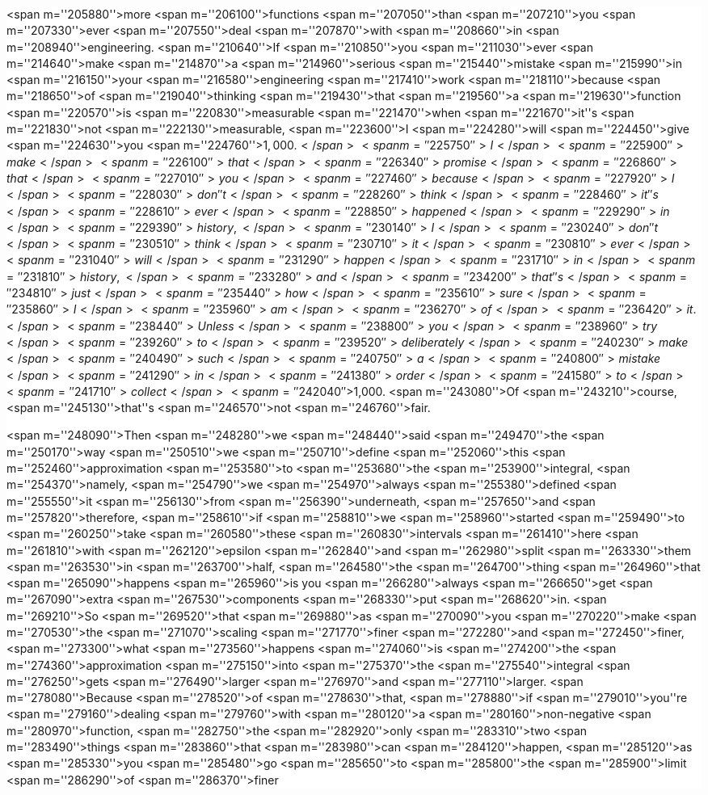   <span m=''205880''>more</span> <span m=''206100''>functions</span> <span m=''207050''>than</span>
  <span m=''207210''>you</span> <span m=''207330''>ever</span> <span m=''207550''>deal</span>
  <span m=''207870''>with</span> <span m=''208660''>in</span> <span m=''208940''>engineering.</span>
  <span m=''210640''>If</span> <span m=''210850''>you</span> <span m=''211030''>ever</span>
  <span m=''214640''>make</span> <span m=''214870''>a</span> <span m=''214960''>serious</span>
  <span m=''215440''>mistake</span> <span m=''215990''>in</span> <span m=''216150''>your</span>
  <span m=''216580''>engineering</span> <span m=''217410''>work</span> <span m=''218110''>because</span>
  <span m=''218650''>of</span> <span m=''219040''>thinking</span> <span m=''219430''>that</span>
  <span m=''219560''>a</span> <span m=''219630''>function</span> <span m=''220570''>is</span>
  <span m=''220830''>measurable</span> <span m=''221470''>when</span> <span m=''221670''>it''s</span>
  <span m=''221830''>not</span> <span m=''222130''>measurable,</span> <span m=''223600''>I</span>
  <span m=''224280''>will</span> <span m=''224450''>give</span> <span m=''224630''>you</span>
  <span m=''224760''>$1,000.</span> <span m=''225750''>I</span> <span m=''225900''>make</span>
  <span m=''226100''>that</span> <span m=''226340''>promise</span> <span m=''226860''>that</span>
  <span m=''227010''>you</span> <span m=''227460''>because</span> <span m=''227920''>I</span>
  <span m=''228030''>don''t</span> <span m=''228260''>think</span> <span m=''228460''>it''s</span>
  <span m=''228610''>ever</span> <span m=''228850''>happened</span> <span m=''229290''>in</span>
  <span m=''229390''>history,</span> <span m=''230140''>I</span> <span m=''230240''>don''t</span>
  <span m=''230510''>think</span> <span m=''230710''>it</span> <span m=''230810''>ever</span>
  <span m=''231040''>will</span> <span m=''231290''>happen</span> <span m=''231710''>in</span>
  <span m=''231810''>history,</span> <span m=''233280''>and</span> <span m=''234200''>that''s</span>
  <span m=''234810''>just</span> <span m=''235440''>how</span> <span m=''235610''>sure</span>
  <span m=''235860''>I</span> <span m=''235960''>am</span> <span m=''236270''>of</span>
  <span m=''236420''>it.</span> <span m=''238440''>Unless</span> <span m=''238800''>you</span>
  <span m=''238960''>try</span> <span m=''239260''>to</span> <span m=''239520''>deliberately</span>
  <span m=''240230''>make</span> <span m=''240490''>such</span> <span m=''240750''>a</span>
  <span m=''240800''>mistake</span> <span m=''241290''>in</span> <span m=''241380''>order</span>
  <span m=''241580''>to</span> <span m=''241710''>collect</span> <span m=''242040''>$1,000.</span>
  <span m=''243080''>Of</span> <span m=''243210''>course,</span> <span m=''245130''>that''s</span>
  <span m=''246570''>not</span> <span m=''246760''>fair.</span> </p><p><span m=''248090''>Then</span>
  <span m=''248280''>we</span> <span m=''248440''>said</span> <span m=''249470''>the</span>
  <span m=''250170''>way</span> <span m=''250510''>we</span> <span m=''250710''>define</span>
  <span m=''252060''>this</span> <span m=''252460''>approximation</span> <span m=''253580''>to</span>
  <span m=''253680''>the</span> <span m=''253900''>integral,</span> <span m=''254370''>namely,</span>
  <span m=''254790''>we</span> <span m=''254970''>always</span> <span m=''255380''>defined</span>
  <span m=''255550''>it</span> <span m=''256130''>from</span> <span m=''256390''>underneath,</span>
  <span m=''257650''>and</span> <span m=''257820''>therefore,</span> <span m=''258610''>if</span>
  <span m=''258810''>we</span> <span m=''258960''>started</span> <span m=''259490''>to</span>
  <span m=''260250''>take</span> <span m=''260580''>these</span> <span m=''260830''>intervals</span>
  <span m=''261410''>here</span> <span m=''261810''>with</span> <span m=''262120''>epsilon</span>
  <span m=''262840''>and</span> <span m=''262980''>split</span> <span m=''263330''>them</span>
  <span m=''263530''>in</span> <span m=''263700''>half,</span> <span m=''264580''>the</span>
  <span m=''264700''>thing</span> <span m=''264960''>that</span> <span m=''265090''>happens</span>
  <span m=''265960''>is you</span> <span m=''266280''>always</span> <span m=''266650''>get</span>
  <span m=''267090''>extra</span> <span m=''267530''>components</span> <span m=''268330''>put</span>
  <span m=''268620''>in.</span> <span m=''269210''>So</span> <span m=''269520''>that</span>
  <span m=''269880''>as</span> <span m=''270090''>you</span> <span m=''270220''>make</span>
  <span m=''270530''>the</span> <span m=''271070''>scaling</span> <span m=''271770''>finer</span>
  <span m=''272280''>and</span> <span m=''272450''>finer,</span> <span m=''273300''>what</span>
  <span m=''273560''>happens</span> <span m=''274060''>is</span> <span m=''274200''>the</span>
  <span m=''274360''>approximation</span> <span m=''275150''>into</span> <span m=''275370''>the</span>
  <span m=''275540''>integral</span> <span m=''276250''>gets</span> <span m=''276490''>larger</span>
  <span m=''276970''>and</span> <span m=''277110''>larger.</span> <span m=''278080''>Because</span>
  <span m=''278520''>of</span> <span m=''278630''>that,</span> <span m=''278880''>if</span>
  <span m=''279010''>you''re</span> <span m=''279160''>dealing</span> <span m=''279760''>with</span>
  <span m=''280120''>a</span> <span m=''280160''>non-negative</span> <span m=''280970''>function,</span>
  <span m=''282750''>the</span> <span m=''282920''>only</span> <span m=''283310''>two</span>
  <span m=''283490''>things</span> <span m=''283860''>that</span> <span m=''283980''>can</span>
  <span m=''284120''>happen,</span> <span m=''285120''>as</span> <span m=''285330''>you</span>
  <span m=''285480''>go</span> <span m=''285650''>to</span> <span m=''285800''>the</span>
  <span m=''285900''>limit</span> <span m=''286290''>of</span> <span m=''286370''>finer</span>